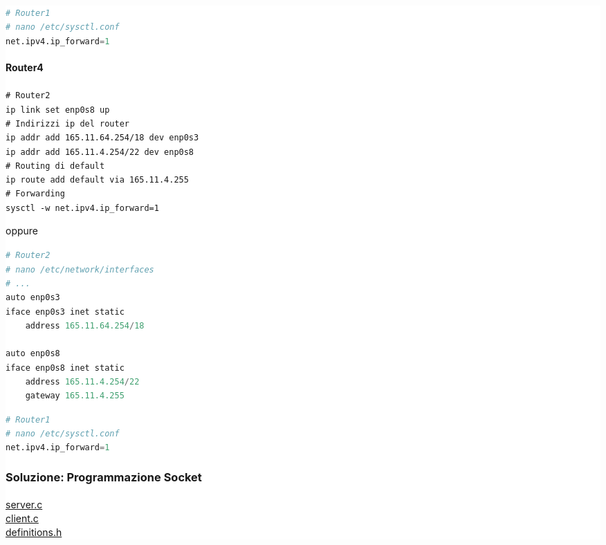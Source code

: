 ```py
# Router1
# nano /etc/sysctl.conf
net.ipv4.ip_forward=1
```

#### Router4

```shell
# Router2
ip link set enp0s8 up
# Indirizzi ip del router
ip addr add 165.11.64.254/18 dev enp0s3
ip addr add 165.11.4.254/22 dev enp0s8
# Routing di default
ip route add default via 165.11.4.255
# Forwarding
sysctl -w net.ipv4.ip_forward=1
```

oppure

```py
# Router2
# nano /etc/network/interfaces
# ...
auto enp0s3
iface enp0s3 inet static
    address 165.11.64.254/18

auto enp0s8
iface enp0s8 inet static
    address 165.11.4.254/22
    gateway 165.11.4.255
```

```py
# Router1
# nano /etc/sysctl.conf
net.ipv4.ip_forward=1
```

### Soluzione: Programmazione Socket

[server.c](./server.c)  
[client.c](./client.c)  
[definitions.h](./definitions.h)

